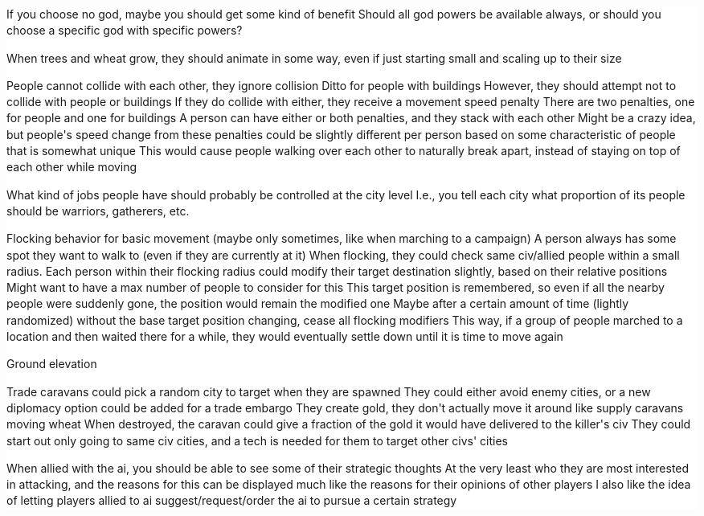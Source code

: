 If you choose no god, maybe you should get some kind of benefit
Should all god powers be available always, or should you choose a specific god with specific powers?

When trees and wheat grow, they should animate in some way, even if just starting small and scaling up to their size

People cannot collide with each other, they ignore collision
Ditto for people with buildings
However, they should attempt not to collide with people or buildings
If they do collide with either, they receive a movement speed penalty
There are two penalties, one for people and one for buildings
A person can have either or both penalties, and they stack with each other
Might be a crazy idea, but people's speed change from these penalties could be slightly different per person
based on some characteristic of people that is somewhat unique
This would cause people walking over each other to naturally break apart, instead of staying on top of each other
while moving

What kind of jobs people have should probably be controlled at the city level
I.e., you tell each city what proportion of its people should be warriors, gatherers, etc.

Flocking behavior for basic movement (maybe only sometimes, like when marching to a campaign)
A person always has some spot they want to walk to (even if they are currently at it)
When flocking, they could check same civ/allied people within a small radius.
Each person within their flocking radius could modify their target destination slightly, based on their
relative positions
Might want to have a max number of people to consider for this
This target position is remembered, so even if all the nearby people were suddenly gone, the position would
remain the modified one
Maybe after a certain amount of time (lightly randomized)
without the base target position changing, cease all flocking modifiers
This way, if a group of people marched to a location and then waited there for a while, they would eventually
settle down until it is time to move again

Ground elevation

Trade caravans could pick a random city to target when they are spawned
They could either avoid enemy cities, or a new diplomacy option could be added for a trade embargo
They create gold, they don't actually move it around like supply caravans moving wheat
When destroyed, the caravan could give a fraction of the gold it would have delivered to the killer's civ
They could start out only going to same civ cities, and a tech is needed for them to target other civs' cities

When allied with the ai, you should be able to see some of their strategic thoughts
At the very least who they are most interested in attacking, and the reasons for this can be displayed much like the reasons for their opinions of other players
I also like the idea of letting players allied to ai suggest/request/order the ai to pursue a certain strategy
